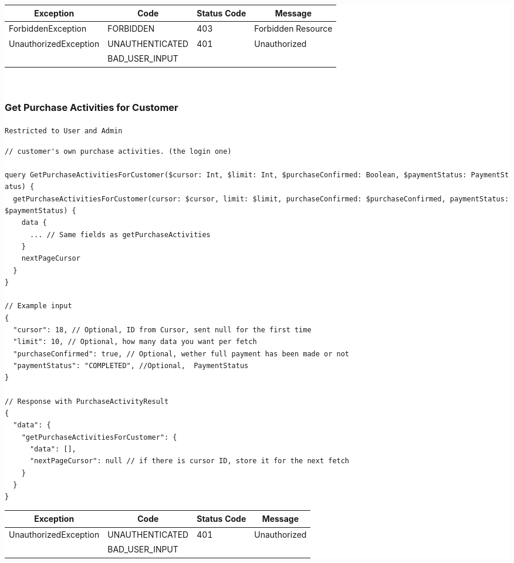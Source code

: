 | Exception             | Code            | Status Code | Message            |
| --------------------- | --------------- | ----------- | ------------------ |
| ForbiddenException    | FORBIDDEN       | 403         | Forbidden Resource |
| UnauthorizedException | UNAUTHENTICATED | 401         | Unauthorized       |
|                       | BAD_USER_INPUT  |             |                    |

<br />

### Get Purchase Activities for Customer

`Restricted to User and Admin`

```tsx
// customer's own purchase activities. (the login one)

query GetPurchaseActivitiesForCustomer($cursor: Int, $limit: Int, $purchaseConfirmed: Boolean, $paymentStatus: PaymentStatus) {
  getPurchaseActivitiesForCustomer(cursor: $cursor, limit: $limit, purchaseConfirmed: $purchaseConfirmed, paymentStatus: $paymentStatus) {
    data {
      ... // Same fields as getPurchaseActivities
    }
    nextPageCursor
  }
}

// Example input
{
  "cursor": 18, // Optional, ID from Cursor, sent null for the first time
  "limit": 10, // Optional, how many data you want per fetch
  "purchaseConfirmed": true, // Optional, wether full payment has been made or not
  "paymentStatus": "COMPLETED", //Optional,  PaymentStatus
}

// Response with PurchaseActivityResult
{
  "data": {
    "getPurchaseActivitiesForCustomer": {
      "data": [],
      "nextPageCursor": null // if there is cursor ID, store it for the next fetch
    }
  }
}

```

| Exception             | Code            | Status Code | Message      |
| --------------------- | --------------- | ----------- | ------------ |
| UnauthorizedException | UNAUTHENTICATED | 401         | Unauthorized |
|                       | BAD_USER_INPUT  |             |              |
